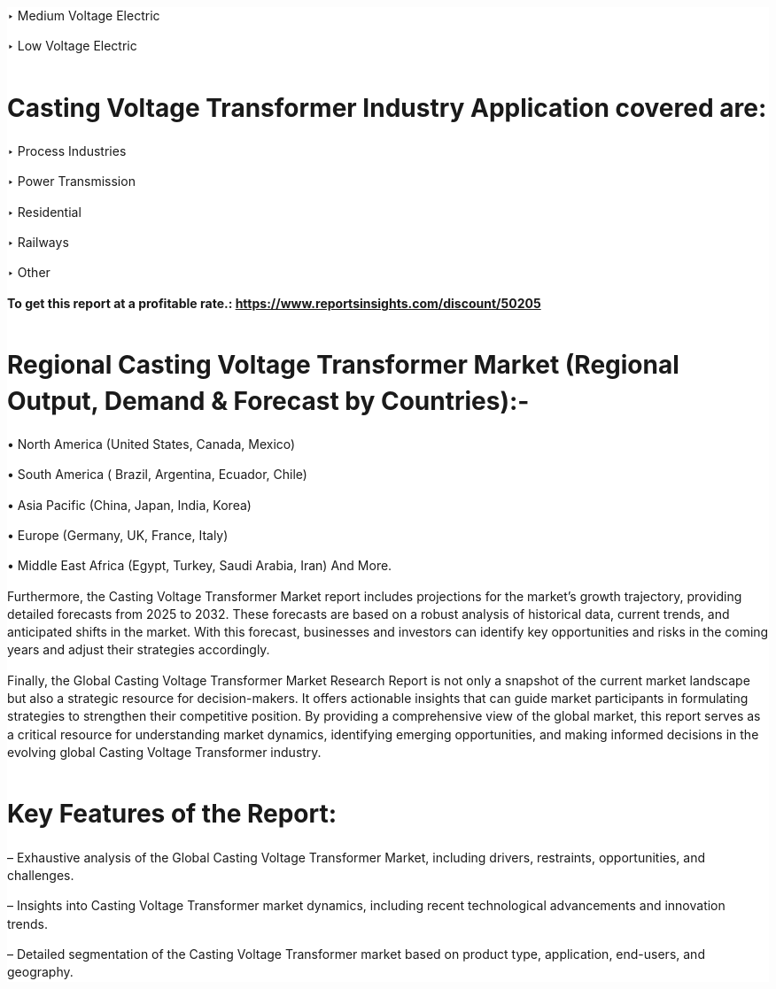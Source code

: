 ‣ Medium Voltage Electric

‣ Low Voltage Electric

# <strong>Casting Voltage Transformer Industry Application covered are:</strong>

‣ Process Industries

‣ Power Transmission

‣ Residential

‣ Railways

‣ Other

<strong>To get this report at a profitable rate.: <a href=https://www.reportsinsights.com/discount/50205>https://www.reportsinsights.com/discount/50205</a></strong>

# <strong>Regional Casting Voltage Transformer Market (Regional Output, Demand &amp; Forecast by Countries):-</strong>

• North America (United States, Canada, Mexico)

• South America ( Brazil, Argentina, Ecuador, Chile)

• Asia Pacific (China, Japan, India, Korea)

• Europe (Germany, UK, France, Italy)

• Middle East Africa (Egypt, Turkey, Saudi Arabia, Iran) And More.

Furthermore, the Casting Voltage Transformer Market report includes projections for the market’s growth trajectory, providing detailed forecasts from 2025 to 2032. These forecasts are based on a robust analysis of historical data, current trends, and anticipated shifts in the market. With this forecast, businesses and investors can identify key opportunities and risks in the coming years and adjust their strategies accordingly.

Finally, the Global Casting Voltage Transformer Market Research Report is not only a snapshot of the current market landscape but also a strategic resource for decision-makers. It offers actionable insights that can guide market participants in formulating strategies to strengthen their competitive position. By providing a comprehensive view of the global market, this report serves as a critical resource for understanding market dynamics, identifying emerging opportunities, and making informed decisions in the evolving global Casting Voltage Transformer industry.

# <strong>Key Features of the Report:</strong>

– Exhaustive analysis of the Global Casting Voltage Transformer Market, including drivers, restraints, opportunities, and challenges.

– Insights into Casting Voltage Transformer market dynamics, including recent technological advancements and innovation trends.

– Detailed segmentation of the Casting Voltage Transformer market based on product type, application, end-users, and geography.

